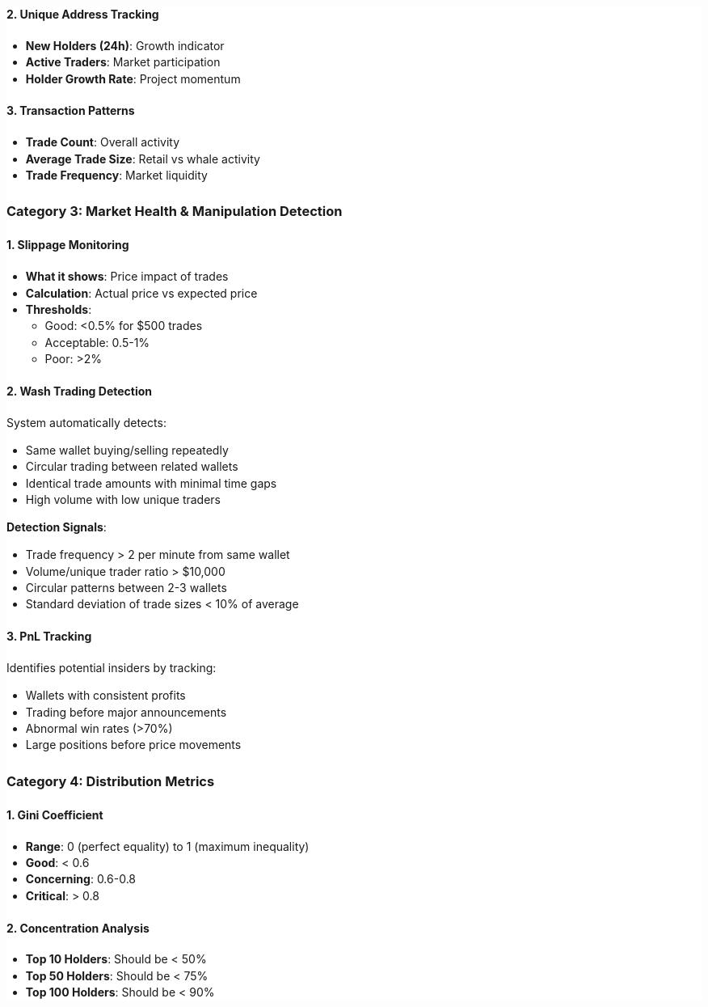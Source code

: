 #### 2. Unique Address Tracking
- **New Holders (24h)**: Growth indicator
- **Active Traders**: Market participation
- **Holder Growth Rate**: Project momentum

#### 3. Transaction Patterns
- **Trade Count**: Overall activity
- **Average Trade Size**: Retail vs whale activity
- **Trade Frequency**: Market liquidity

### Category 3: Market Health & Manipulation Detection

#### 1. Slippage Monitoring
- **What it shows**: Price impact of trades
- **Calculation**: Actual price vs expected price
- **Thresholds**:
  - Good: <0.5% for $500 trades
  - Acceptable: 0.5-1%
  - Poor: >2%

#### 2. Wash Trading Detection
System automatically detects:
- Same wallet buying/selling repeatedly
- Circular trading between related wallets
- Identical trade amounts with minimal time gaps
- High volume with low unique traders

**Detection Signals**:
- Trade frequency > 2 per minute from same wallet
- Volume/unique trader ratio > $10,000
- Circular patterns between 2-3 wallets
- Standard deviation of trade sizes < 10% of average

#### 3. PnL Tracking
Identifies potential insiders by tracking:
- Wallets with consistent profits
- Trading before major announcements
- Abnormal win rates (>70%)
- Large positions before price movements

### Category 4: Distribution Metrics

#### 1. Gini Coefficient
- **Range**: 0 (perfect equality) to 1 (maximum inequality)
- **Good**: < 0.6
- **Concerning**: 0.6-0.8
- **Critical**: > 0.8

#### 2. Concentration Analysis
- **Top 10 Holders**: Should be < 50%
- **Top 50 Holders**: Should be < 75%
- **Top 100 Holders**: Should be < 90%
